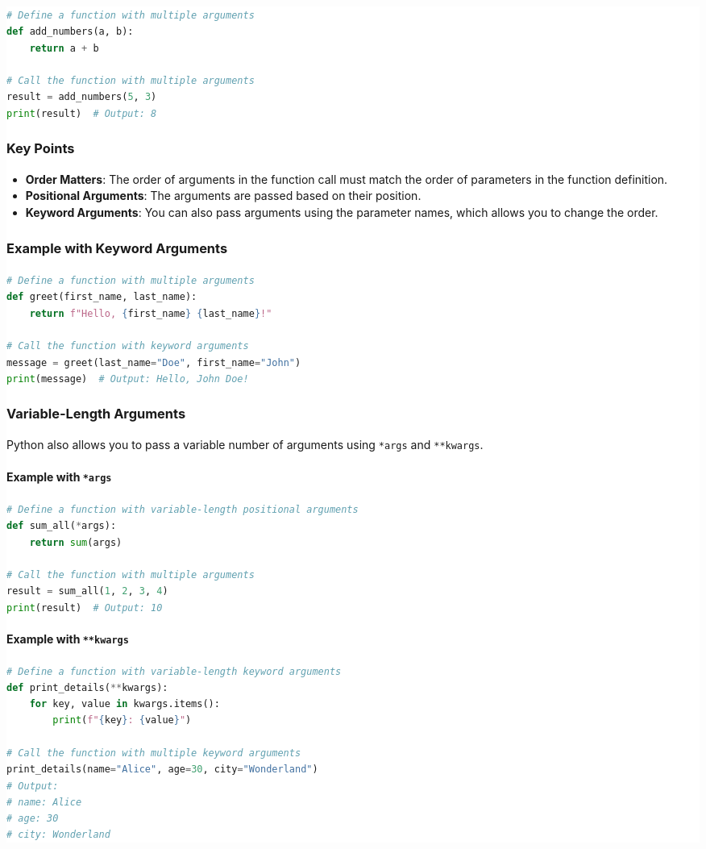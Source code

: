 ```python
# Define a function with multiple arguments
def add_numbers(a, b):
    return a + b

# Call the function with multiple arguments
result = add_numbers(5, 3)
print(result)  # Output: 8
```

### Key Points

- **Order Matters**: The order of arguments in the function call must match the order of parameters in the function definition.
- **Positional Arguments**: The arguments are passed based on their position.
- **Keyword Arguments**: You can also pass arguments using the parameter names, which allows you to change the order.

### Example with Keyword Arguments

```python
# Define a function with multiple arguments
def greet(first_name, last_name):
    return f"Hello, {first_name} {last_name}!"

# Call the function with keyword arguments
message = greet(last_name="Doe", first_name="John")
print(message)  # Output: Hello, John Doe!
```

### Variable-Length Arguments

Python also allows you to pass a variable number of arguments using `*args` and `**kwargs`.

#### Example with `*args`

```python
# Define a function with variable-length positional arguments
def sum_all(*args):
    return sum(args)

# Call the function with multiple arguments
result = sum_all(1, 2, 3, 4)
print(result)  # Output: 10
```

#### Example with `**kwargs`

```python
# Define a function with variable-length keyword arguments
def print_details(**kwargs):
    for key, value in kwargs.items():
        print(f"{key}: {value}")

# Call the function with multiple keyword arguments
print_details(name="Alice", age=30, city="Wonderland")
# Output:
# name: Alice
# age: 30
# city: Wonderland
```
